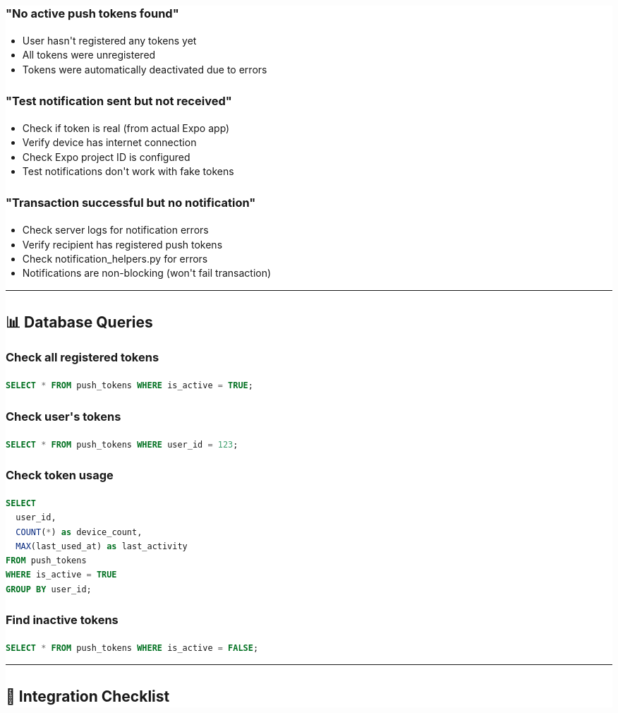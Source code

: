 ### "No active push tokens found"
- User hasn't registered any tokens yet
- All tokens were unregistered
- Tokens were automatically deactivated due to errors

### "Test notification sent but not received"
- Check if token is real (from actual Expo app)
- Verify device has internet connection
- Check Expo project ID is configured
- Test notifications don't work with fake tokens

### "Transaction successful but no notification"
- Check server logs for notification errors
- Verify recipient has registered push tokens
- Check notification_helpers.py for errors
- Notifications are non-blocking (won't fail transaction)

---

## 📊 Database Queries

### Check all registered tokens
```sql
SELECT * FROM push_tokens WHERE is_active = TRUE;
```

### Check user's tokens
```sql
SELECT * FROM push_tokens WHERE user_id = 123;
```

### Check token usage
```sql
SELECT 
  user_id,
  COUNT(*) as device_count,
  MAX(last_used_at) as last_activity
FROM push_tokens 
WHERE is_active = TRUE
GROUP BY user_id;
```

### Find inactive tokens
```sql
SELECT * FROM push_tokens WHERE is_active = FALSE;
```

---

## 🎯 Integration Checklist
